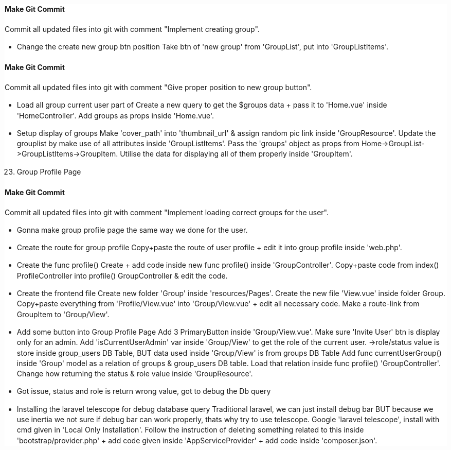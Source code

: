 #### Make Git Commit
Commit all updated files into git with comment "Implement creating group".

- Change the create new group btn position
Take btn of 'new group' from 'GroupList', put into 'GroupListItems'.

#### Make Git Commit
Commit all updated files into git with comment "Give proper position to new group button".

- Load all group current user part of
Create a new query to get the $groups data + pass it to 'Home.vue' inside 'HomeController'.
Add groups as props inside 'Home.vue'.

- Setup display of groups 
Make 'cover_path' into 'thumbnail_url' & assign random pic link inside 'GroupResource'.
Update the grouplist by make use of all attributes inside 'GroupListItems'.
Pass the 'groups' object as props from Home->GroupList->GroupListItems->GroupItem.
Utilise the data for displaying all of them properly inside 'GroupItem'.

23. Group Profile Page

#### Make Git Commit
Commit all updated files into git with comment "Implement loading correct groups for the user".

- Gonna make group profile page the same way we done for the user.
- Create the route for group profile
Copy+paste the route of user profile + edit it into group profile inside 'web.php'.

- Create the func profile()
Create + add code inside new func profile() inside 'GroupController'.
Copy+paste code from index() ProfileController into profile() GroupController & edit the code.

- Create the frontend file
Create new folder 'Group' inside 'resources/Pages'.
Create the new file 'View.vue' inside folder Group.
Copy+paste everything from 'Profile/View.vue' into 'Group/View.vue' + edit all necessary code.
Make a route-link from GroupItem to 'Group/View'.

- Add some button into Group Profile Page
Add 3 PrimaryButton inside 'Group/View.vue'.
Make sure 'Invite User' btn is display only for an admin.
Add 'isCurrentUserAdmin' var inside 'Group/View' to get the role of the current user. 
->role/status value is store inside group_users DB Table, BUT data used inside 'Group/View' is from groups DB Table
Add func currentUserGroup() inside 'Group' model as a relation of groups & group_users DB table.
Load that relation inside func profile() 'GroupController'.
Change how returning the status & role value inside 'GroupResource'.
- Got issue, status and role is return wrong value, got to debug the Db query

- Installing the laravel telescope for debug database query
Traditional laravel, we can just install debug bar BUT because we use inertia we not sure if debug bar can work properly, thats why try to use telescope.
Google 'laravel telescope', install with cmd given in 'Local Only Installation'.
Follow the instruction of deleting something related to this inside 'bootstrap/provider.php' + add code given inside 'AppServiceProvider' + add code inside 'composer.json'.
